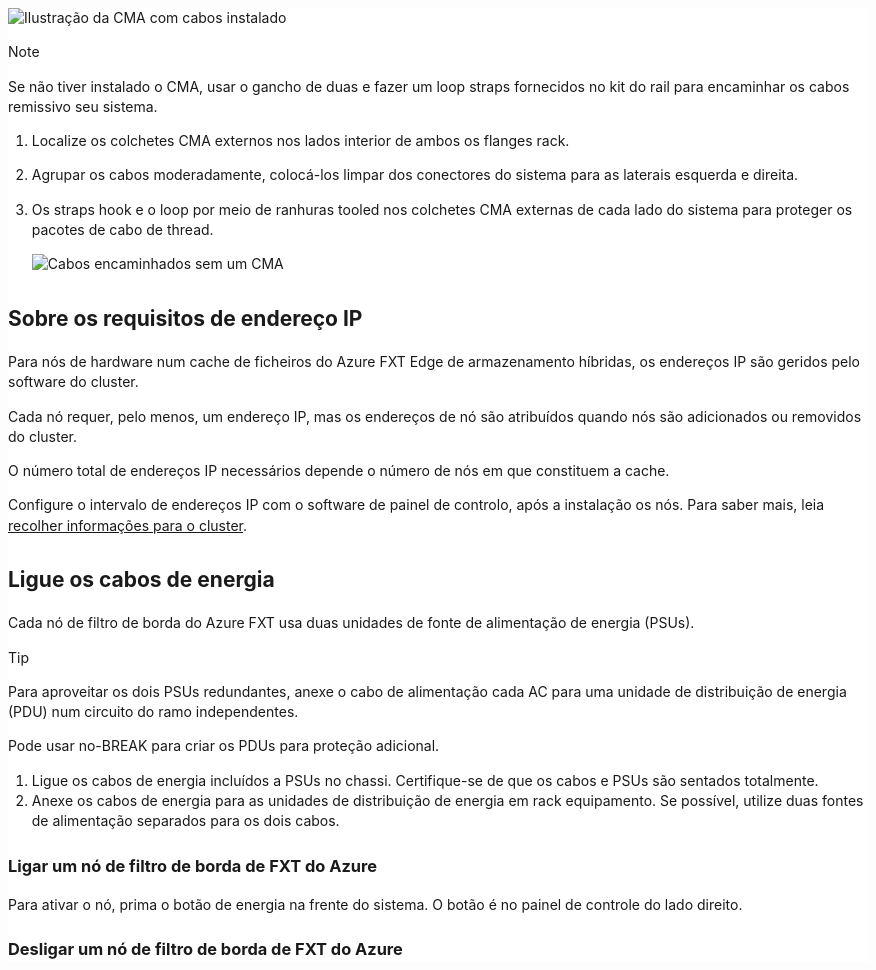 ![Ilustração da CMA com cabos instalado](media/fxt-install/cma-cabling-400.png)

> [!NOTE]
>  Se não tiver instalado o CMA, usar o gancho de duas e fazer um loop straps fornecidos no kit do rail para encaminhar os cabos remissivo seu sistema.
> 
>  1. Localize os colchetes CMA externos nos lados interior de ambos os flanges rack.
>  2. Agrupar os cabos moderadamente, colocá-los limpar dos conectores do sistema para as laterais esquerda e direita.
>  3. Os straps hook e o loop por meio de ranhuras tooled nos colchetes CMA externas de cada lado do sistema para proteger os pacotes de cabo de thread.
> 
>     ![Cabos encaminhados sem um CMA](media/fxt-install/fxt-route-cables-no-cma-400.png)

## <a name="about-ip-address-requirements"></a>Sobre os requisitos de endereço IP

Para nós de hardware num cache de ficheiros do Azure FXT Edge de armazenamento híbridas, os endereços IP são geridos pelo software do cluster.

Cada nó requer, pelo menos, um endereço IP, mas os endereços de nó são atribuídos quando nós são adicionados ou removidos do cluster. 

O número total de endereços IP necessários depende o número de nós em que constituem a cache. 

Configure o intervalo de endereços IP com o software de painel de controlo, após a instalação os nós. Para saber mais, leia [recolher informações para o cluster](fxt-cluster-create.md#gather-information-for-the-cluster).  

## <a name="connect-power-cables"></a>Ligue os cabos de energia

Cada nó de filtro de borda do Azure FXT usa duas unidades de fonte de alimentação de energia (PSUs). 

> [!TIP] 
> Para aproveitar os dois PSUs redundantes, anexe o cabo de alimentação cada AC para uma unidade de distribuição de energia (PDU) num circuito do ramo independentes.  
> 
> Pode usar no-BREAK para criar os PDUs para proteção adicional. 

1. Ligue os cabos de energia incluídos a PSUs no chassi. Certifique-se de que os cabos e PSUs são sentados totalmente. 
1. Anexe os cabos de energia para as unidades de distribuição de energia em rack equipamento. Se possível, utilize duas fontes de alimentação separados para os dois cabos. 
 
### <a name="power-on-an-azure-fxt-edge-filer-node"></a>Ligar um nó de filtro de borda de FXT do Azure

Para ativar o nó, prima o botão de energia na frente do sistema. O botão é no painel de controle do lado direito. 

### <a name="power-off-an-azure-fxt-edge-filer-node"></a>Desligar um nó de filtro de borda de FXT do Azure

